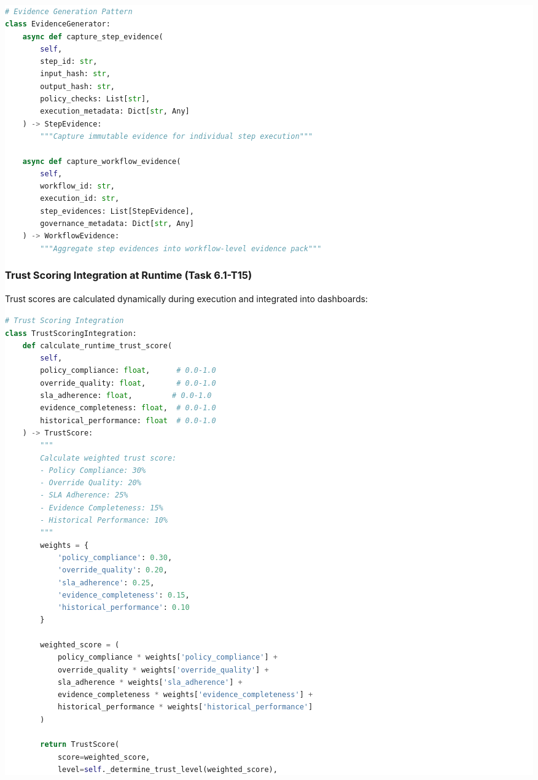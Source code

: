 ```python
# Evidence Generation Pattern
class EvidenceGenerator:
    async def capture_step_evidence(
        self,
        step_id: str,
        input_hash: str,
        output_hash: str,
        policy_checks: List[str],
        execution_metadata: Dict[str, Any]
    ) -> StepEvidence:
        """Capture immutable evidence for individual step execution"""
        
    async def capture_workflow_evidence(
        self,
        workflow_id: str,
        execution_id: str,
        step_evidences: List[StepEvidence],
        governance_metadata: Dict[str, Any]
    ) -> WorkflowEvidence:
        """Aggregate step evidences into workflow-level evidence pack"""
```

### Trust Scoring Integration at Runtime (Task 6.1-T15)

Trust scores are calculated dynamically during execution and integrated into dashboards:

```python
# Trust Scoring Integration
class TrustScoringIntegration:
    def calculate_runtime_trust_score(
        self,
        policy_compliance: float,      # 0.0-1.0
        override_quality: float,       # 0.0-1.0  
        sla_adherence: float,         # 0.0-1.0
        evidence_completeness: float,  # 0.0-1.0
        historical_performance: float  # 0.0-1.0
    ) -> TrustScore:
        """
        Calculate weighted trust score:
        - Policy Compliance: 30%
        - Override Quality: 20%
        - SLA Adherence: 25%
        - Evidence Completeness: 15%
        - Historical Performance: 10%
        """
        weights = {
            'policy_compliance': 0.30,
            'override_quality': 0.20,
            'sla_adherence': 0.25,
            'evidence_completeness': 0.15,
            'historical_performance': 0.10
        }
        
        weighted_score = (
            policy_compliance * weights['policy_compliance'] +
            override_quality * weights['override_quality'] +
            sla_adherence * weights['sla_adherence'] +
            evidence_completeness * weights['evidence_completeness'] +
            historical_performance * weights['historical_performance']
        )
        
        return TrustScore(
            score=weighted_score,
            level=self._determine_trust_level(weighted_score),
```